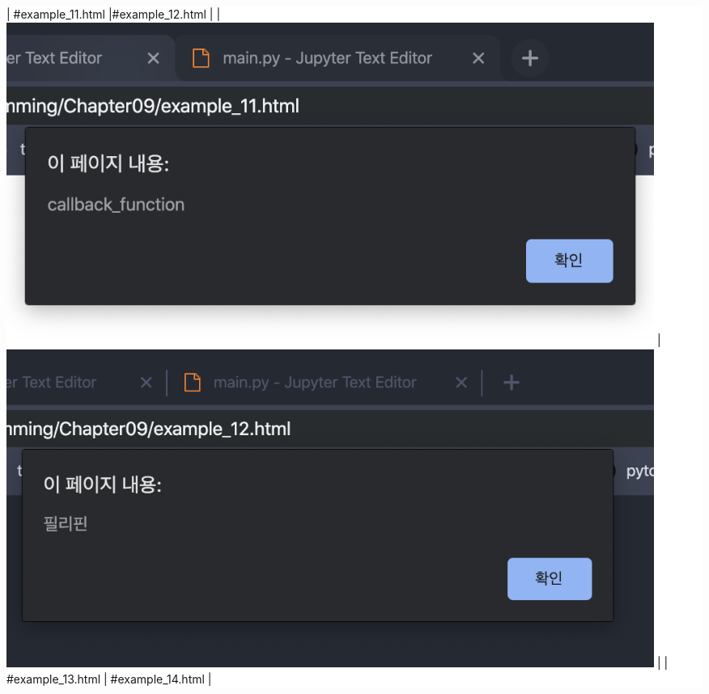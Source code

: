 | #example_11.html                  |#example_12.html                    |
| <img  src="./assets/example_11.png" width = "800px%"> | <img  src="./assets/example_12.png" width = "800px%">  |
| #example_13.html                  | #example_14.html                     |